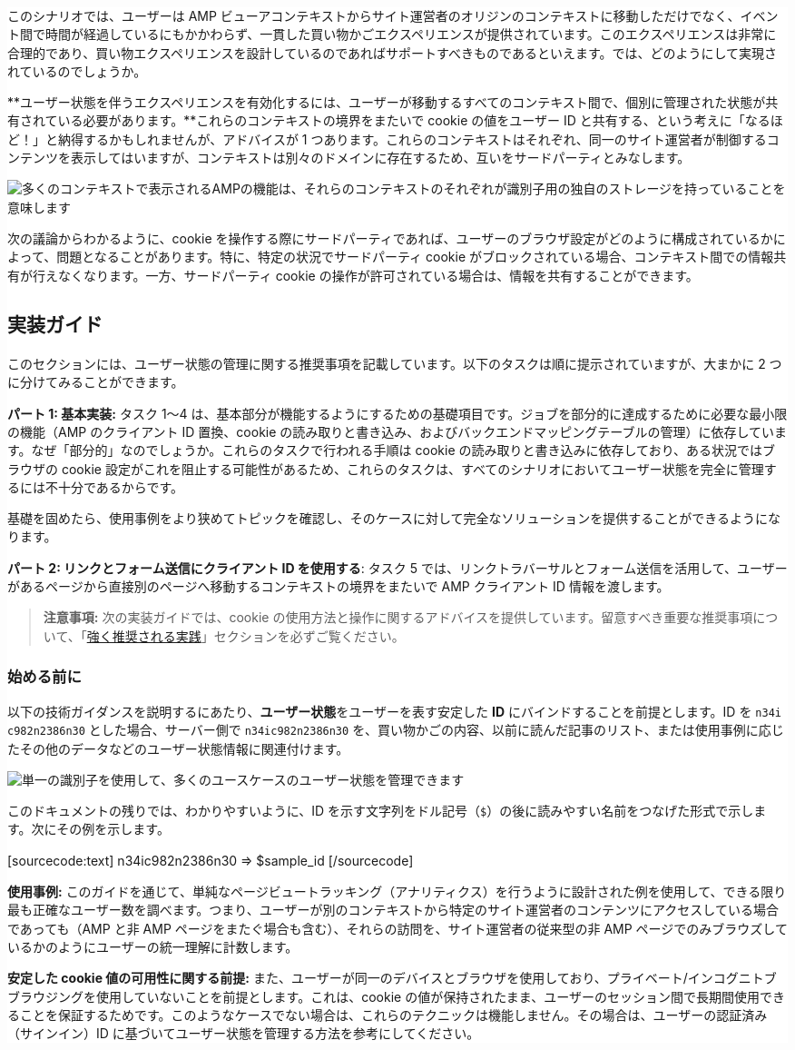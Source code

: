 このシナリオでは、ユーザーは AMP ビューアコンテキストからサイト運営者のオリジンのコンテキストに移動しただけでなく、イベント間で時間が経過しているにもかかわらず、一貫した買い物かごエクスペリエンスが提供されています。このエクスペリエンスは非常に合理的であり、買い物エクスペリエンスを設計しているのであればサポートすべきものであるといえます。では、どのようにして実現されているのでしょうか。

**ユーザー状態を伴うエクスペリエンスを有効化するには、ユーザーが移動するすべてのコンテキスト間で、個別に管理された状態が共有されている必要があります。**これらのコンテキストの境界をまたいで cookie の値をユーザー ID と共有する、という考えに「なるほど！」と納得するかもしれませんが、アドバイスが 1 つあります。これらのコンテキストはそれぞれ、同一のサイト運営者が制御するコンテンツを表示してはいますが、コンテキストは別々のドメインに存在するため、互いをサードパーティとみなします。

<amp-img alt="AMP's ability to be displayed in many contexts means that each of those contexts has its own storage for identifiers" layout="responsive" src="https://github.com/ampproject/amphtml/raw/master/spec/img/contexts-with-different-storage.png" width="1030" height="868">
  <noscript><img alt="多くのコンテキストで表示されるAMPの機能は、それらのコンテキストのそれぞれが識別子用の独自のストレージを持っていることを意味します" src="https://github.com/ampproject/amphtml/raw/master/spec/img/contexts-with-different-storage.png"></noscript></amp-img>

次の議論からわかるように、cookie を操作する際にサードパーティであれば、ユーザーのブラウザ設定がどのように構成されているかによって、問題となることがあります。特に、特定の状況でサードパーティ cookie がブロックされている場合、コンテキスト間での情報共有が行えなくなります。一方、サードパーティ cookie の操作が許可されている場合は、情報を共有することができます。

## 実装ガイド <a name="implementation-guide"></a>

このセクションには、ユーザー状態の管理に関する推奨事項を記載しています。以下のタスクは順に提示されていますが、大まかに 2 つに分けてみることができます。

**パート 1: 基本実装:** タスク 1～4 は、基本部分が機能するようにするための基礎項目です。ジョブを部分的に達成するために必要な最小限の機能（AMP のクライアント ID 置換、cookie の読み取りと書き込み、およびバックエンドマッピングテーブルの管理）に依存しています。なぜ「部分的」なのでしょうか。これらのタスクで行われる手順は cookie の読み取りと書き込みに依存しており、ある状況ではブラウザの cookie 設定がこれを阻止する可能性があるため、これらのタスクは、すべてのシナリオにおいてユーザー状態を完全に管理するには不十分であるからです。

基礎を固めたら、使用事例をより狭めてトピックを確認し、そのケースに対して完全なソリューションを提供することができるようになります。

**パート 2: リンクとフォーム送信にクライアント ID を使用する**: タスク 5 では、リンクトラバーサルとフォーム送信を活用して、ユーザーがあるページから直接別のページへ移動するコンテキストの境界をまたいで AMP クライアント ID 情報を渡します。

> **注意事項:**
> 次の実装ガイドでは、cookie の使用方法と操作に関するアドバイスを提供しています。留意すべき重要な推奨事項について、「[強く推奨される実践](#strongly-recommended-practices)」セクションを必ずご覧ください。

### 始める前に <a name="before-getting-started"></a>

以下の技術ガイダンスを説明するにあたり、**ユーザー状態**をユーザーを表す安定した **ID** にバインドすることを前提とします。ID を `n34ic982n2386n30` とした場合、サーバー側で `n34ic982n2386n30` を、買い物かごの内容、以前に読んだ記事のリスト、または使用事例に応じたその他のデータなどのユーザー状態情報に関連付けます。

<amp-img alt="A single identifier could be used to manage user state for many use cases" layout="responsive" src="https://github.com/ampproject/amphtml/raw/master/spec/img/identifiers-for-use-cases.png" width="1276" height="376">
  <noscript><img alt="単一の識別子を使用して、多くのユースケースのユーザー状態を管理できます" src="https://github.com/ampproject/amphtml/raw/master/spec/img/identifiers-for-use-cases.png"></noscript></amp-img>

このドキュメントの残りでは、わかりやすいように、ID を示す文字列をドル記号（`$`）の後に読みやすい名前をつなげた形式で示します。次にその例を示します。

[sourcecode:text]
n34ic982n2386n30 ⇒ $sample_id
[/sourcecode]

**使用事例:** このガイドを通じて、単純なページビュートラッキング（アナリティクス）を行うように設計された例を使用して、できる限り最も正確なユーザー数を調べます。つまり、ユーザーが別のコンテキストから特定のサイト運営者のコンテンツにアクセスしている場合であっても（AMP と非 AMP ページをまたぐ場合も含む）、それらの訪問を、サイト運営者の従来型の非 AMP ページでのみブラウズしているかのようにユーザーの統一理解に計数します。

**安定した cookie 値の可用性に関する前提:** また、ユーザーが同一のデバイスとブラウザを使用しており、プライベート/インコグニトブブラウジングを使用していないことを前提とします。これは、cookie の値が保持されたまま、ユーザーのセッション間で長期間使用できることを保証するためです。このようなケースでない場合は、これらのテクニックは機能しません。その場合は、ユーザーの認証済み（サインイン）ID に基づいてユーザー状態を管理する方法を参考にしてください。

